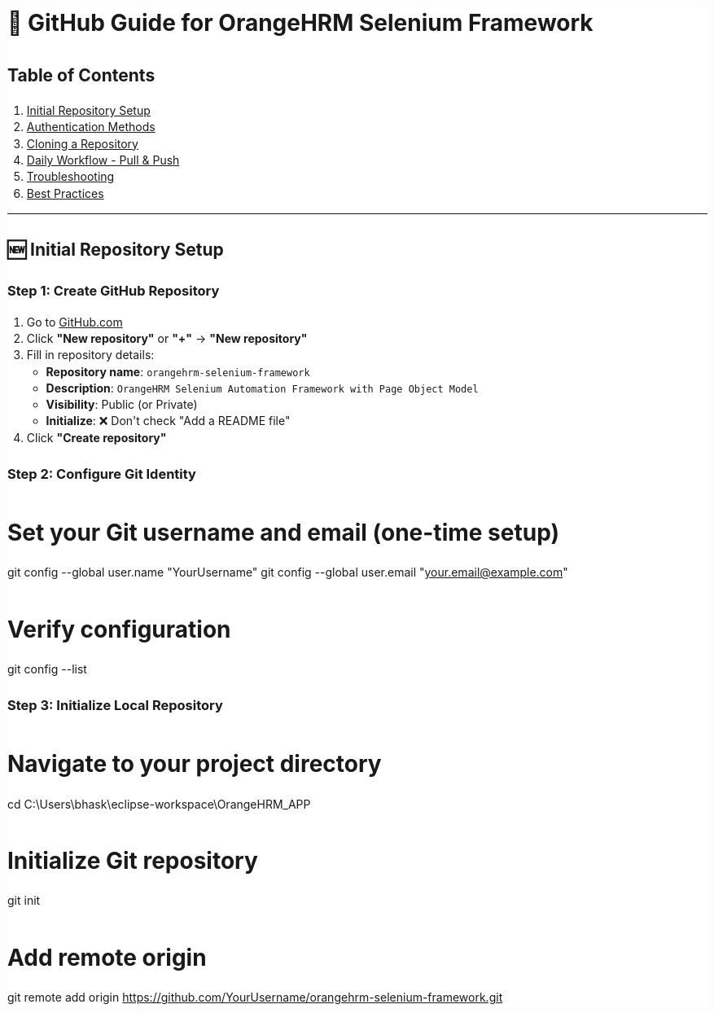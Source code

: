 # 🚀 GitHub Guide for OrangeHRM Selenium Framework

## Table of Contents
1. [Initial Repository Setup](#initial-repository-setup)
2. [Authentication Methods](#authentication-methods)
3. [Cloning a Repository](#cloning-a-repository)
4. [Daily Workflow - Pull & Push](#daily-workflow---pull--push)
5. [Troubleshooting](#troubleshooting)
6. [Best Practices](#best-practices)

---

## 🆕 Initial Repository Setup

### Step 1: Create GitHub Repository
1. Go to [GitHub.com](https://github.com)
2. Click **"New repository"** or **"+"** → **"New repository"**
3. Fill in repository details:
   - **Repository name**: `orangehrm-selenium-framework`
   - **Description**: `OrangeHRM Selenium Automation Framework with Page Object Model`
   - **Visibility**: Public (or Private)
   - **Initialize**: ❌ Don't check "Add a README file"
4. Click **"Create repository"**

### Step 2: Configure Git Identity

# Set your Git username and email (one-time setup)
git config --global user.name "YourUsername"
git config --global user.email "your.email@example.com"

# Verify configuration
git config --list


### Step 3: Initialize Local Repository

# Navigate to your project directory
cd C:\Users\bhask\eclipse-workspace\OrangeHRM_APP

# Initialize Git repository
git init

# Add remote origin
git remote add origin https://github.com/YourUsername/orangehrm-selenium-framework.git
